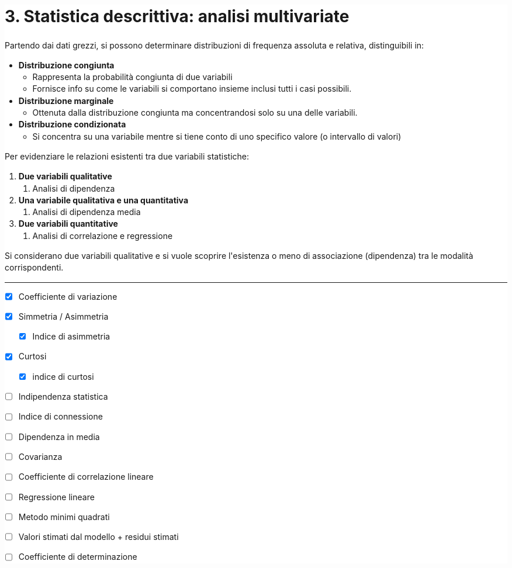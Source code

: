 # 3. Statistica descrittiva: analisi multivariate
Partendo dai dati grezzi, si possono determinare distribuzioni di frequenza assoluta e relativa, distinguibili in: 
- **Distribuzione congiunta**
	- Rappresenta la probabilità congiunta di due variabili 
	- Fornisce info su come le variabili si comportano insieme inclusi tutti i casi possibili. 
- **Distribuzione marginale**
	- Ottenuta dalla distribuzione congiunta ma concentrandosi solo su una delle variabili. 
- **Distribuzione condizionata**
	- Si concentra su una variabile mentre si tiene conto di uno specifico valore (o intervallo di valori)

Per evidenziare le relazioni esistenti tra due variabili statistiche: 
1. **Due variabili qualitative**
	1. Analisi di dipendenza 
2. **Una variabile qualitativa e una quantitativa**
	1. Analisi di dipendenza media
3. **Due variabili quantitative**
	1. Analisi di correlazione e regressione 

Si considerano due variabili qualitative e si vuole scoprire l'esistenza o meno di associazione (dipendenza) tra le modalità corrispondenti. 

























---
- [x] Coefficiente di variazione
- [x] Simmetria / Asimmetria
	- [x] Indice di asimmetria
- [x] Curtosi
	- [x] indice di curtosi
- [ ] Indipendenza statistica
- [ ] Indice di connessione
- [ ] Dipendenza in media
- [ ] Covarianza
- [ ] Coefficiente di correlazione lineare
- [ ] Regressione lineare 
- [ ] Metodo minimi quadrati
- [ ] Valori stimati dal modello + residui stimati 
- [ ] Coefficiente di determinazione


